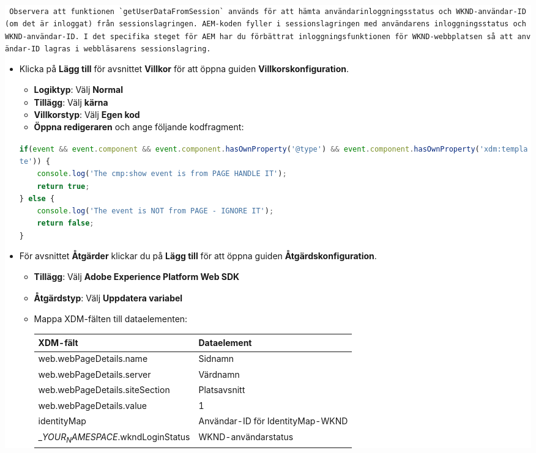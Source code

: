      Observera att funktionen `getUserDataFromSession` används för att hämta användarinloggningsstatus och WKND-användar-ID (om det är inloggat) från sessionslagringen. AEM-koden fyller i sessionslagringen med användarens inloggningsstatus och WKND-användar-ID. I det specifika steget för AEM har du förbättrat inloggningsfunktionen för WKND-webbplatsen så att användar-ID lagras i webbläsarens sessionslagring.

   - Klicka på **Lägg till** för avsnittet **Villkor** för att öppna guiden **Villkorskonfiguration**.
      - **Logiktyp**: Välj **Normal**
      - **Tillägg**: Välj **kärna**
      - **Villkorstyp**: Välj **Egen kod**
      - **Öppna redigeraren** och ange följande kodfragment:

     ```javascript
     if(event && event.component && event.component.hasOwnProperty('@type') && event.component.hasOwnProperty('xdm:template')) {
         console.log('The cmp:show event is from PAGE HANDLE IT');
         return true;
     } else {
         console.log('The event is NOT from PAGE - IGNORE IT');
         return false;
     }
     ```

   - För avsnittet **Åtgärder** klickar du på **Lägg till** för att öppna guiden **Åtgärdskonfiguration**.
      - **Tillägg**: Välj **Adobe Experience Platform Web SDK**
      - **Åtgärdstyp**: Välj **Uppdatera variabel**

      - Mappa XDM-fälten till dataelementen:

        | XDM-fält | Dataelement |
        |----------|------------|
        | web.webPageDetails.name | Sidnamn |
        | web.webPageDetails.server | Värdnamn |
        | web.webPageDetails.siteSection | Platsavsnitt |
        | web.webPageDetails.value | 1 |
        | identityMap | Användar-ID för IdentityMap-WKND |
        | _$YOUR_NAMESPACE$.wkndLoginStatus | WKND-användarstatus |
